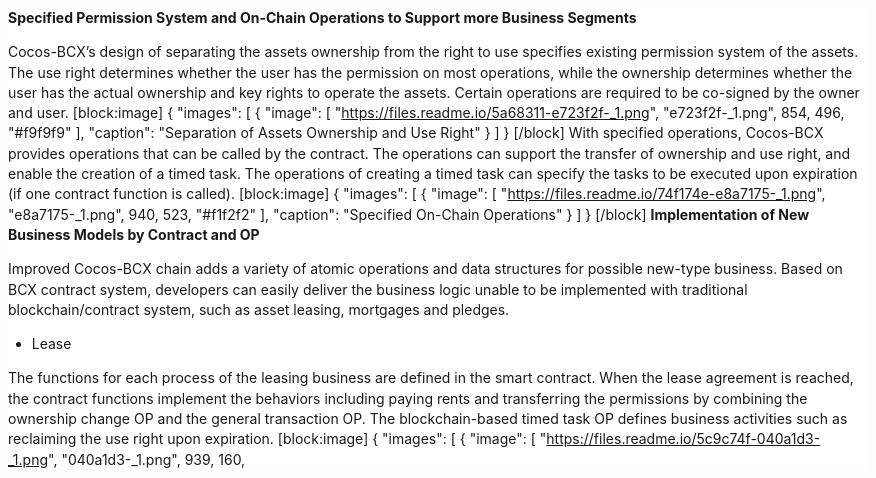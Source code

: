**Specified Permission System and On-Chain Operations to Support more Business Segments**

Cocos-BCX’s design of separating the assets ownership from the right to use specifies existing permission system of the assets. The use right determines whether the user has the permission on most operations, while the ownership determines whether the user has the actual ownership and key rights to operate the assets. Certain operations are required to be co-signed by the owner and user.
[block:image]
{
  "images": [
    {
      "image": [
        "https://files.readme.io/5a68311-e723f2f-_1.png",
        "e723f2f-_1.png",
        854,
        496,
        "#f9f9f9"
      ],
      "caption": "Separation of Assets Ownership and Use Right"
    }
  ]
}
[/block]
With specified operations, Cocos-BCX provides operations that can be called by the contract. The operations can support the transfer of ownership and use right, and enable the creation of a timed task. The operations of creating a timed task can specify the tasks to be executed upon expiration (if one contract function is called).
[block:image]
{
  "images": [
    {
      "image": [
        "https://files.readme.io/74f174e-e8a7175-_1.png",
        "e8a7175-_1.png",
        940,
        523,
        "#f1f2f2"
      ],
      "caption": "Specified On-Chain Operations"
    }
  ]
}
[/block]
**Implementation of New Business Models by Contract and OP**

Improved Cocos-BCX chain adds a variety of atomic operations and data structures for possible new-type business. Based on BCX contract system, developers can easily deliver the business logic​ unable to be implemented with traditional blockchain/contract system, such as asset leasing, mortgages and pledges.

  *  Lease

The functions for each process of the leasing business are defined in the smart contract. When the lease agreement is reached, the contract functions implement the behaviors including paying rents and transferring the permissions by combining the ownership change OP and the general transaction OP. The blockchain-based timed task OP defines business activities such as reclaiming the use right upon expiration.
[block:image]
{
  "images": [
    {
      "image": [
        "https://files.readme.io/5c9c74f-040a1d3-_1.png",
        "040a1d3-_1.png",
        939,
        160,